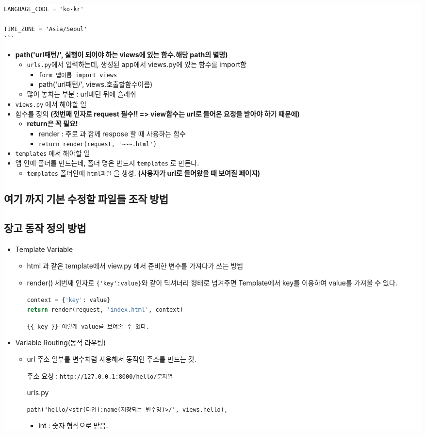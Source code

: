     LANGUAGE_CODE = 'ko-kr'
    
    TIME_ZONE = 'Asia/Seoul'
    ```




* **path('url패턴/', 실행이 되어야 하는 views에 있는 함수.해당 path의 별명)**
  * `urls.py`에서 입력하는데, 생성된 app에서 views.py에 있는 함수를 import함
    * `form 앱이름 import views`
    * path('url패턴/', views.호출할함수이름)
  * 많이 놓치는 부분 : url패턴 뒤에 슬래쉬
* `views.py` 에서 해야할 일
* 함수를 정의 __(첫번째 인자로 **request 필수**!! => view함수는 url로 들어온 요청을 받아야 하기 때문에)__
  * **return은 꼭 필요!**
    * render : 주로 과 함께 respose 할 때 사용하는 함수
    * `return render(request, '~~~.html')`
* `templates` 에서 해야할 일
* 앱 안에 폴더를 만드는데, 폴더 명은 반드시 `templates` 로 만든다.
  * `templates` 폴더안에 `html파일` 을 생성. __(사용자가 url로 들어왔을 때 보여질 페이지)__



## 여기 까지 기본 수정할 파일들 조작 방법



## 장고 동작 정의 방법

* Template Variable

  * html 과 같은 template에서 view.py 에서 준비한 변수를 가져다가 쓰는 방법

  * render() 세번째 인자로 `{'key':value}`와 같이 딕셔너리 형태로 넘겨주면 Template에서 key를 이용하여 value를 가져올 수 있다.

    ```python
    context = {'key': value}
    return render(request, 'index.html', context)
    ```

    ```html
    {{ key }} 이렇게 value를 보여줄 수 있다.
    ```

     

* Variable Routing(동적 라우팅)

  * url 주소 일부를 변수처럼 사용해서 동적인 주소를 만드는 것.

    주소 요청 : `http://127.0.0.1:8000/hello/문자열`

    urls.py

    ```
    path('hello/<str(타입):name(저장되는 변수명)>/', views.hello),
    ```

    * int : 숫자 형식으로 받음.
